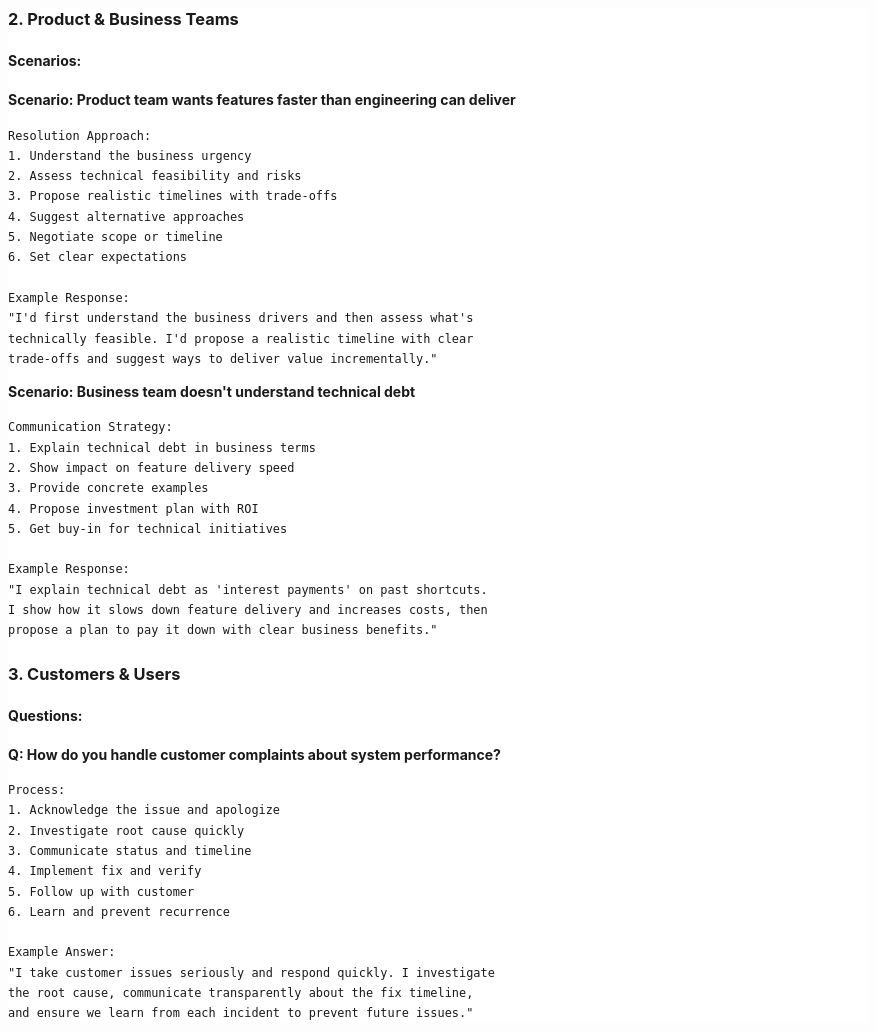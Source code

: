 ### 2. **Product & Business Teams**

#### Scenarios:

**Scenario: Product team wants features faster than engineering can deliver**
```
Resolution Approach:
1. Understand the business urgency
2. Assess technical feasibility and risks
3. Propose realistic timelines with trade-offs
4. Suggest alternative approaches
5. Negotiate scope or timeline
6. Set clear expectations

Example Response:
"I'd first understand the business drivers and then assess what's 
technically feasible. I'd propose a realistic timeline with clear 
trade-offs and suggest ways to deliver value incrementally."
```

**Scenario: Business team doesn't understand technical debt**
```
Communication Strategy:
1. Explain technical debt in business terms
2. Show impact on feature delivery speed
3. Provide concrete examples
4. Propose investment plan with ROI
5. Get buy-in for technical initiatives

Example Response:
"I explain technical debt as 'interest payments' on past shortcuts. 
I show how it slows down feature delivery and increases costs, then 
propose a plan to pay it down with clear business benefits."
```

### 3. **Customers & Users**

#### Questions:

**Q: How do you handle customer complaints about system performance?**
```
Process:
1. Acknowledge the issue and apologize
2. Investigate root cause quickly
3. Communicate status and timeline
4. Implement fix and verify
5. Follow up with customer
6. Learn and prevent recurrence

Example Answer:
"I take customer issues seriously and respond quickly. I investigate 
the root cause, communicate transparently about the fix timeline, 
and ensure we learn from each incident to prevent future issues."
```
